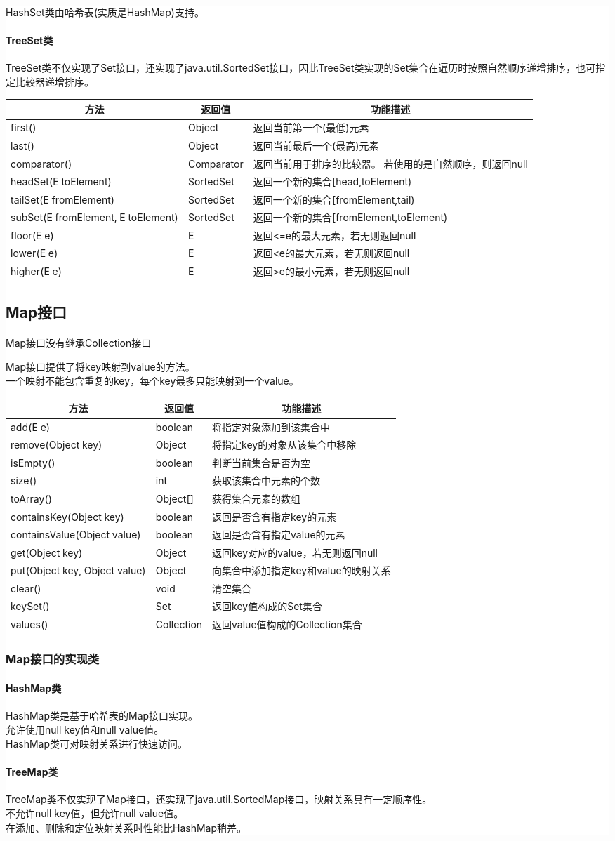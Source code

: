 HashSet类由哈希表(实质是HashMap)支持。  

#### TreeSet类

TreeSet类不仅实现了Set接口，还实现了java.util.SortedSet接口，因此TreeSet类实现的Set集合在遍历时按照自然顺序递增排序，也可指定比较器递增排序。  

方法 | 返回值 | 功能描述
---- | ----- | -------
first() | Object | 返回当前第一个(最低)元素
last() | Object |  返回当前最后一个(最高)元素
comparator() | Comparator | 返回当前用于排序的比较器。 若使用的是自然顺序，则返回null
headSet(E toElement) | SortedSet<E> | 返回一个新的集合[head,toElement)
tailSet(E fromElement) | SortedSet<E> | 返回一个新的集合[fromElement,tail)
subSet(E fromElement, E toElement) | SortedSet<E> | 返回一个新的集合[fromElement,toElement)
floor(E e) | E | 返回<=e的最大元素，若无则返回null
lower(E e) | E | 返回<e的最大元素，若无则返回null
higher(E e) | E | 返回>e的最小元素，若无则返回null


## Map接口

Map接口没有继承Collection接口  

Map接口提供了将key映射到value的方法。  
一个映射不能包含重复的key，每个key最多只能映射到一个value。

方法 | 返回值 | 功能描述
---- | ------- | -------
add(E e) | boolean | 将指定对象添加到该集合中
remove(Object key) | Object | 将指定key的对象从该集合中移除
isEmpty() | boolean | 判断当前集合是否为空
size() | int | 获取该集合中元素的个数
toArray() | Object[] | 获得集合元素的数组
containsKey(Object key) | boolean | 返回是否含有指定key的元素
containsValue(Object value) | boolean | 返回是否含有指定value的元素
get(Object key) | Object | 返回key对应的value，若无则返回null
put(Object key, Object value) | Object | 向集合中添加指定key和value的映射关系
clear() | void | 清空集合
keySet() | Set | 返回key值构成的Set集合
values() | Collection | 返回value值构成的Collection集合

### Map接口的实现类

#### HashMap类

HashMap类是基于哈希表的Map接口实现。  
允许使用null key值和null value值。  
HashMap类可对映射关系进行快速访问。  

#### TreeMap类

TreeMap类不仅实现了Map接口，还实现了java.util.SortedMap接口，映射关系具有一定顺序性。  
不允许null key值，但允许null value值。  
在添加、删除和定位映射关系时性能比HashMap稍差。  
